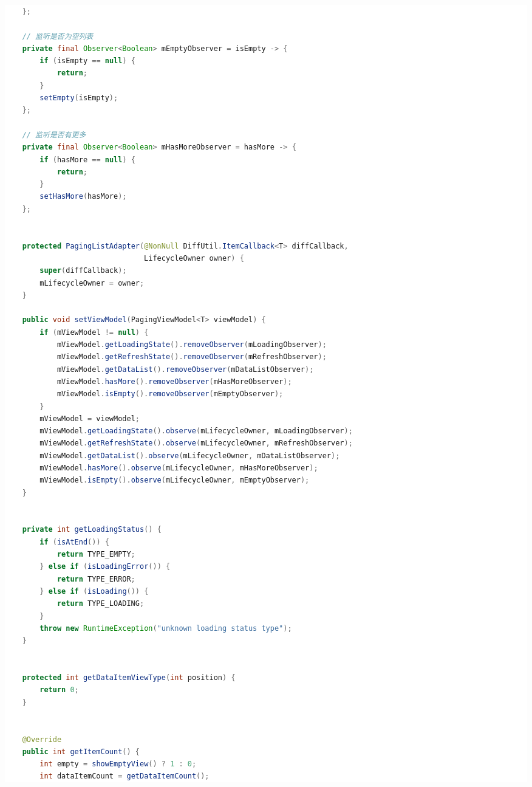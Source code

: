 ```java
    };

    // 监听是否为空列表
    private final Observer<Boolean> mEmptyObserver = isEmpty -> {
        if (isEmpty == null) {
            return;
        }
        setEmpty(isEmpty);
    };

    // 监听是否有更多
    private final Observer<Boolean> mHasMoreObserver = hasMore -> {
        if (hasMore == null) {
            return;
        }
        setHasMore(hasMore);
    };


    protected PagingListAdapter(@NonNull DiffUtil.ItemCallback<T> diffCallback,
                                LifecycleOwner owner) {
        super(diffCallback);
        mLifecycleOwner = owner;
    }

    public void setViewModel(PagingViewModel<T> viewModel) {
        if (mViewModel != null) {
            mViewModel.getLoadingState().removeObserver(mLoadingObserver);
            mViewModel.getRefreshState().removeObserver(mRefreshObserver);
            mViewModel.getDataList().removeObserver(mDataListObserver);
            mViewModel.hasMore().removeObserver(mHasMoreObserver);
            mViewModel.isEmpty().removeObserver(mEmptyObserver);
        }
        mViewModel = viewModel;
        mViewModel.getLoadingState().observe(mLifecycleOwner, mLoadingObserver);
        mViewModel.getRefreshState().observe(mLifecycleOwner, mRefreshObserver);
        mViewModel.getDataList().observe(mLifecycleOwner, mDataListObserver);
        mViewModel.hasMore().observe(mLifecycleOwner, mHasMoreObserver);
        mViewModel.isEmpty().observe(mLifecycleOwner, mEmptyObserver);
    }
    

    private int getLoadingStatus() {
        if (isAtEnd()) {
            return TYPE_EMPTY;
        } else if (isLoadingError()) {
            return TYPE_ERROR;
        } else if (isLoading()) {
            return TYPE_LOADING;
        }
        throw new RuntimeException("unknown loading status type");
    }


    protected int getDataItemViewType(int position) {
        return 0;
    }


    @Override
    public int getItemCount() {
        int empty = showEmptyView() ? 1 : 0;
        int dataItemCount = getDataItemCount();
```